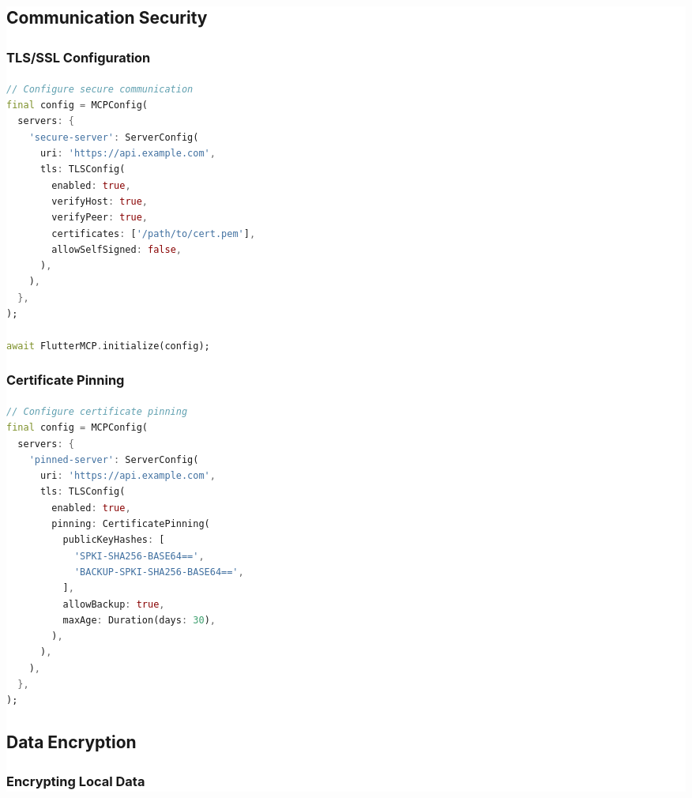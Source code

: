 ## Communication Security

### TLS/SSL Configuration

```dart
// Configure secure communication
final config = MCPConfig(
  servers: {
    'secure-server': ServerConfig(
      uri: 'https://api.example.com',
      tls: TLSConfig(
        enabled: true,
        verifyHost: true,
        verifyPeer: true,
        certificates: ['/path/to/cert.pem'],
        allowSelfSigned: false,
      ),
    ),
  },
);

await FlutterMCP.initialize(config);
```

### Certificate Pinning

```dart
// Configure certificate pinning
final config = MCPConfig(
  servers: {
    'pinned-server': ServerConfig(
      uri: 'https://api.example.com',
      tls: TLSConfig(
        enabled: true,
        pinning: CertificatePinning(
          publicKeyHashes: [
            'SPKI-SHA256-BASE64==',
            'BACKUP-SPKI-SHA256-BASE64==',
          ],
          allowBackup: true,
          maxAge: Duration(days: 30),
        ),
      ),
    ),
  },
);
```

## Data Encryption

### Encrypting Local Data

